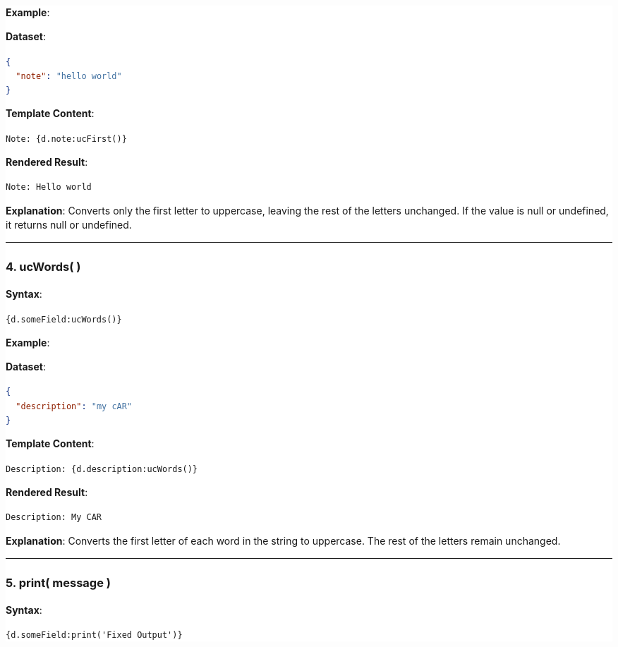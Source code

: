 **Example**:

**Dataset**:
```json
{
  "note": "hello world"
}
```

**Template Content**:
```
Note: {d.note:ucFirst()}
```

**Rendered Result**:
```
Note: Hello world
```

**Explanation**: Converts only the first letter to uppercase, leaving the rest of the letters unchanged. If the value is null or undefined, it returns null or undefined.

---

### 4. ucWords( )

**Syntax**:
```
{d.someField:ucWords()}
```

**Example**:

**Dataset**:
```json
{
  "description": "my cAR"
}
```

**Template Content**:
```
Description: {d.description:ucWords()}
```

**Rendered Result**:
```
Description: My CAR
```

**Explanation**: Converts the first letter of each word in the string to uppercase. The rest of the letters remain unchanged.

---

### 5. print( message )

**Syntax**:
```
{d.someField:print('Fixed Output')}
```
